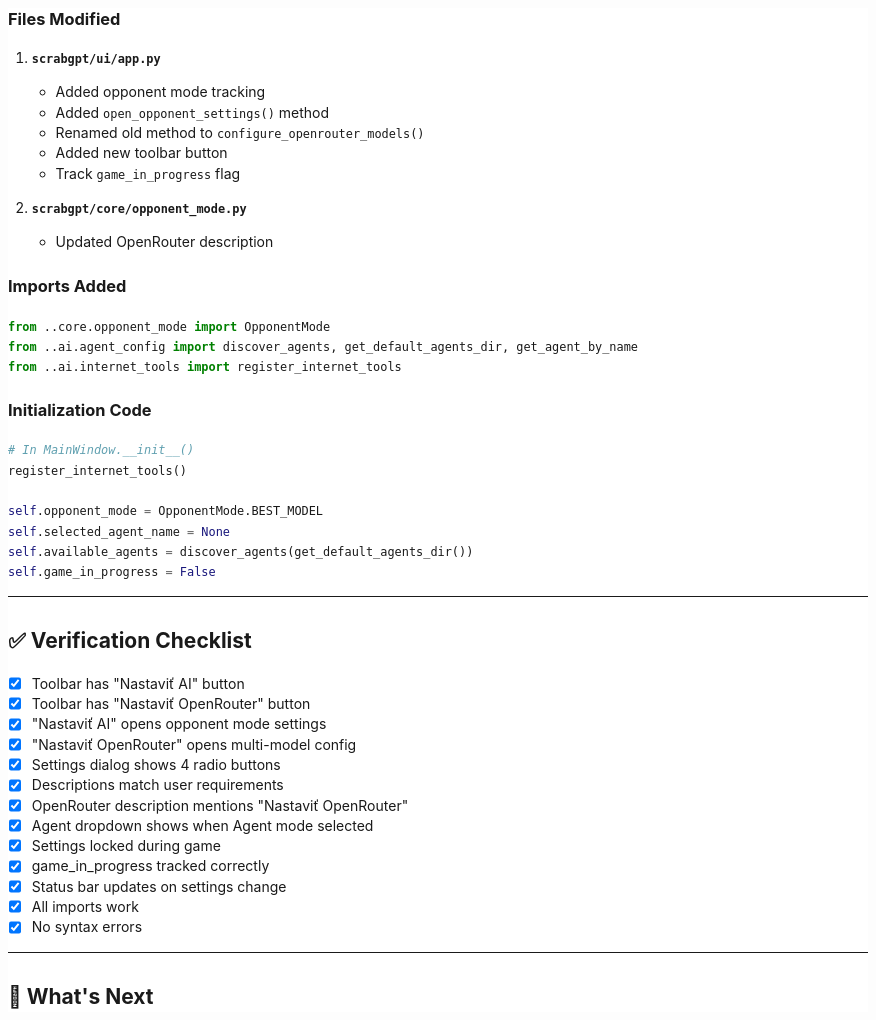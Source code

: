 ### Files Modified

1. **`scrabgpt/ui/app.py`**
   - Added opponent mode tracking
   - Added `open_opponent_settings()` method
   - Renamed old method to `configure_openrouter_models()`
   - Added new toolbar button
   - Track `game_in_progress` flag

2. **`scrabgpt/core/opponent_mode.py`**
   - Updated OpenRouter description

### Imports Added

```python
from ..core.opponent_mode import OpponentMode
from ..ai.agent_config import discover_agents, get_default_agents_dir, get_agent_by_name
from ..ai.internet_tools import register_internet_tools
```

### Initialization Code

```python
# In MainWindow.__init__()
register_internet_tools()

self.opponent_mode = OpponentMode.BEST_MODEL
self.selected_agent_name = None
self.available_agents = discover_agents(get_default_agents_dir())
self.game_in_progress = False
```

---

## ✅ Verification Checklist

- [x] Toolbar has "Nastaviť AI" button
- [x] Toolbar has "Nastaviť OpenRouter" button  
- [x] "Nastaviť AI" opens opponent mode settings
- [x] "Nastaviť OpenRouter" opens multi-model config
- [x] Settings dialog shows 4 radio buttons
- [x] Descriptions match user requirements
- [x] OpenRouter description mentions "Nastaviť OpenRouter"
- [x] Agent dropdown shows when Agent mode selected
- [x] Settings locked during game
- [x] game_in_progress tracked correctly
- [x] Status bar updates on settings change
- [x] All imports work
- [x] No syntax errors

---

## 🚀 What's Next
